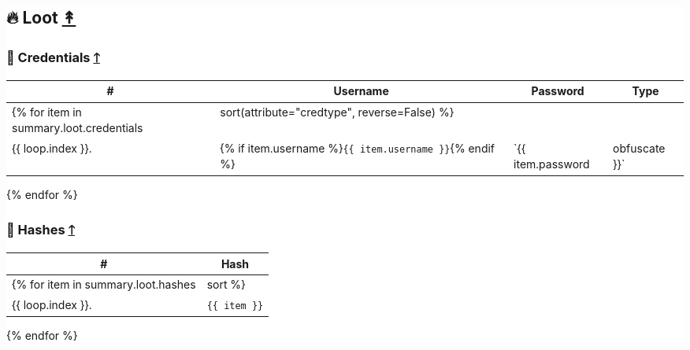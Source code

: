 
<a name="loot"></a>
## 🔥 Loot [↟](#contents)
<a name="credentials"></a>
### 🔑 Credentials [🡑](#loot)
| # | Username | Password | Type |
|---|----------|----------|------|
{% for item in summary.loot.credentials|sort(attribute="credtype", reverse=False) %}
| {{ loop.index }}. | {% if item.username %}`{{ item.username }}`{% endif %} | `{{ item.password|obfuscate }}` | `{{ item.credtype }}` |
{% endfor %}

<a name="hashes"></a>
### 🔑 Hashes [🡑](#loot)
| # | Hash |
|---|------|
{% for item in summary.loot.hashes|sort %}
| {{ loop.index }}. | `{{ item }}` |
{% endfor %}
